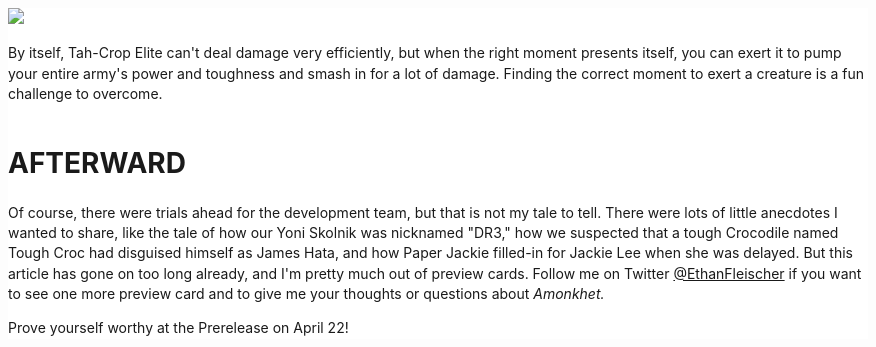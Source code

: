 
![](https://media.wizards.com/2017/dw466ytu5_akh/en_rFausCFnmy.png)


By itself, Tah-Crop Elite can't deal damage very efficiently, but when the right moment presents itself, you can exert it to pump your entire army's power and toughness and smash in for a lot of damage. Finding the correct moment to exert a creature is a fun challenge to overcome.


AFTERWARD
=========


Of course, there were trials ahead for the development team, but that is not my tale to tell. There were lots of little anecdotes I wanted to share, like the tale of how our Yoni Skolnik was nicknamed "DR3," how we suspected that a tough Crocodile named Tough Croc had disguised himself as James Hata, and how Paper Jackie filled-in for Jackie Lee when she was delayed. But this article has gone on too long already, and I'm pretty much out of preview cards. Follow me on Twitter [@EthanFleischer](https://twitter.com/ethanfleischer) if you want to see one more preview card and to give me your thoughts or questions about *Amonkhet.*


Prove yourself worthy at the Prerelease on April 22!







